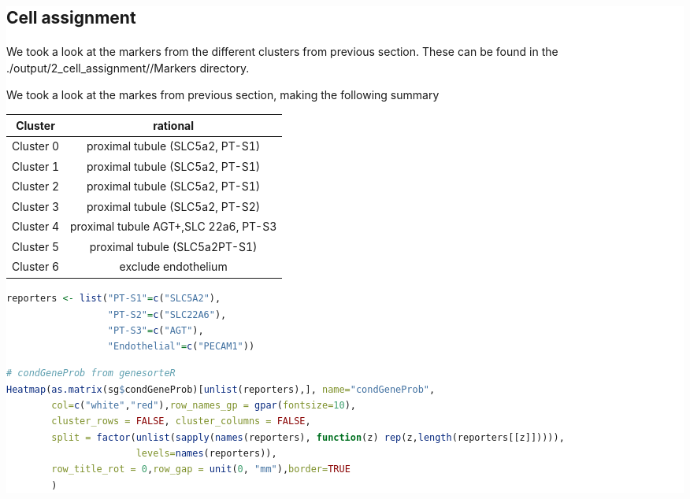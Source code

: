 ## Cell assignment

We took a look at the markers from the different clusters from previous
section. These can be found in the ./output/2\_cell\_assignment//Markers
directory.

We took a look at the markes from previous section, making the following
summary

|  Cluster  |               rational               |
| :-------: | :----------------------------------: |
| Cluster 0 |   proximal tubule (SLC5a2, PT-S1)    |
| Cluster 1 |   proximal tubule (SLC5a2, PT-S1)    |
| Cluster 2 |   proximal tubule (SLC5a2, PT-S1)    |
| Cluster 3 |   proximal tubule (SLC5a2, PT-S2)    |
| Cluster 4 | proximal tubule AGT+,SLC 22a6, PT-S3 |
| Cluster 5 |    proximal tubule (SLC5a2PT-S1)     |
| Cluster 6 |         exclude endothelium          |

``` r
reporters <- list("PT-S1"=c("SLC5A2"),
                  "PT-S2"=c("SLC22A6"),
                  "PT-S3"=c("AGT"),
                  "Endothelial"=c("PECAM1"))
```

``` r
# condGeneProb from genesorteR
Heatmap(as.matrix(sg$condGeneProb)[unlist(reporters),], name="condGeneProb",
        col=c("white","red"),row_names_gp = gpar(fontsize=10),
        cluster_rows = FALSE, cluster_columns = FALSE,
        split = factor(unlist(sapply(names(reporters), function(z) rep(z,length(reporters[[z]])))),
                       levels=names(reporters)),
        row_title_rot = 0,row_gap = unit(0, "mm"),border=TRUE
        )
```

